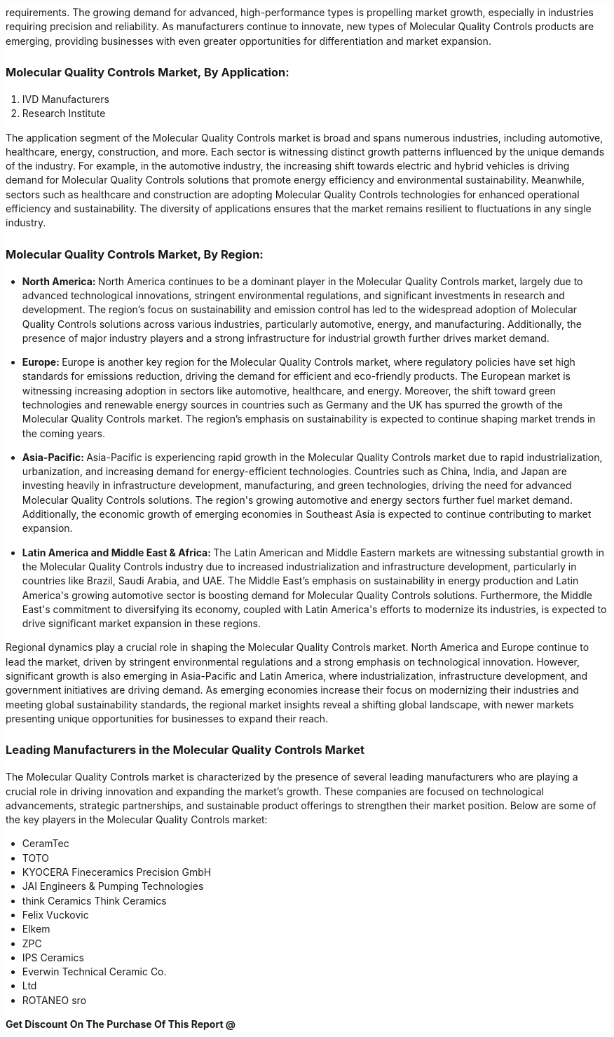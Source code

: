 requirements. The growing demand for advanced, high-performance types is propelling market growth, especially in industries requiring precision and reliability. As manufacturers continue to innovate, new types of Molecular Quality Controls products are emerging, providing businesses with even greater opportunities for differentiation and market expansion.</p><h3>Molecular Quality Controls Market,&nbsp;By Application:</h3><ol><li>IVD Manufacturers<li> Research Institute</li></ol><p>The application segment of the Molecular Quality Controls market is broad and spans numerous industries, including automotive, healthcare, energy, construction, and more. Each sector is witnessing distinct growth patterns influenced by the unique demands of the industry. For example, in the automotive industry, the increasing shift towards electric and hybrid vehicles is driving demand for Molecular Quality Controls solutions that promote energy efficiency and environmental sustainability. Meanwhile, sectors such as healthcare and construction are adopting Molecular Quality Controls technologies for enhanced operational efficiency and sustainability. The diversity of applications ensures that the market remains resilient to fluctuations in any single industry.</p><h3>Molecular Quality Controls Market, By Region:</h3><ul><li><p><strong>North America:&nbsp;</strong>North America continues to be a dominant player in the Molecular Quality Controls market, largely due to advanced technological innovations, stringent environmental regulations, and significant investments in research and development. The region&rsquo;s focus on sustainability and emission control has led to the widespread adoption of Molecular Quality Controls solutions across various industries, particularly automotive, energy, and manufacturing. Additionally, the presence of major industry players and a strong infrastructure for industrial growth further drives market demand.</p></li><li><p><strong><strong>Europe:&nbsp;</strong></strong>Europe is another key region for the Molecular Quality Controls market, where regulatory policies have set high standards for emissions reduction, driving the demand for efficient and eco-friendly products. The European market is witnessing increasing adoption in sectors like automotive, healthcare, and energy. Moreover, the shift toward green technologies and renewable energy sources in countries such as Germany and the UK has spurred the growth of the Molecular Quality Controls market. The region&rsquo;s emphasis on sustainability is expected to continue shaping market trends in the coming years.</p></li><li><p><strong><strong>Asia-Pacific:&nbsp;</strong></strong>Asia-Pacific is experiencing rapid growth in the Molecular Quality Controls market due to rapid industrialization, urbanization, and increasing demand for energy-efficient technologies. Countries such as China, India, and Japan are investing heavily in infrastructure development, manufacturing, and green technologies, driving the need for advanced Molecular Quality Controls solutions. The region's growing automotive and energy sectors further fuel market demand. Additionally, the economic growth of emerging economies in Southeast Asia is expected to continue contributing to market expansion.</p></li><li><p><strong><strong>Latin America and Middle East &amp; Africa:&nbsp;</strong></strong>The Latin American and Middle Eastern markets are witnessing substantial growth in the Molecular Quality Controls industry due to increased industrialization and infrastructure development, particularly in countries like Brazil, Saudi Arabia, and UAE. The Middle East&rsquo;s emphasis on sustainability in energy production and Latin America's growing automotive sector is boosting demand for Molecular Quality Controls solutions. Furthermore, the Middle East's commitment to diversifying its economy, coupled with Latin America's efforts to modernize its industries, is expected to drive significant market expansion in these regions.</p></li></ul><p>Regional dynamics play a crucial role in shaping the Molecular Quality Controls market. North America and Europe continue to lead the market, driven by stringent environmental regulations and a strong emphasis on technological innovation. However, significant growth is also emerging in Asia-Pacific and Latin America, where industrialization, infrastructure development, and government initiatives are driving demand. As emerging economies increase their focus on modernizing their industries and meeting global sustainability standards, the regional market insights reveal a shifting global landscape, with newer markets presenting unique opportunities for businesses to expand their reach.</p><h3><strong>Leading Manufacturers in the Molecular Quality Controls Market</strong></h3><p>The Molecular Quality Controls market is characterized by the presence of several leading manufacturers who are playing a crucial role in driving innovation and expanding the market&rsquo;s growth. These companies are focused on technological advancements, strategic partnerships, and sustainable product offerings to strengthen their market position. Below are some of the key players in the Molecular Quality Controls market:</p></div><div class="article-main__content" data-test-id="publishing-text-block"><ul><li><span class="">CeramTec<li> TOTO<li> KYOCERA Fineceramics Precision GmbH<li> JAI Engineers & Pumping Technologies<li> think Ceramics Think Ceramics<li> Felix Vuckovic<li> Elkem<li> ZPC<li> IPS Ceramics<li> Everwin Technical Ceramic Co.<li>Ltd<li> ROTANEO sro</span></li></ul></div><div class="article-main__content" data-test-id="publishing-text-block"><p><span class="font-[700]"><strong>Get Discount On The Purchase Of This Report @</strong>